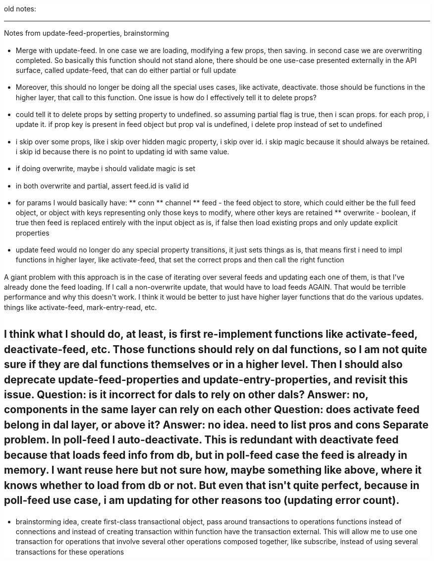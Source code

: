 
old notes:

---------------------------------------------------------------------

Notes from update-feed-properties, brainstorming

* Merge with update-feed. In one case we are loading, modifying a few props,
then saving. in second case we are overwriting completed. So basically this
function should not stand alone, there should be one use-case presented externally
in the API surface, called update-feed, that can do either partial or full update
* Moreover, this should no longer be doing all the special uses cases, like
activate, deactivate. those should be functions in the higher layer, that call
to this function. One issue is how do I effectively tell it to delete props?
* could tell it to delete props by setting property to undefined. so assuming
partial flag is true, then i scan props. for each prop, i update it. if prop key
is present in feed object but prop val is undefined, i delete prop instead of
set to undefined
* i skip over some props, like i skip over hidden magic property, i skip over
id. i skip magic because it should always be retained. i skip id because there
is no point to updating id with same value.
* if doing overwrite, maybe i should validate magic is set
* in both overwrite and partial, assert feed.id is valid id

* for params I would basically have:
** conn
** channel
** feed - the feed object to store, which could either be the full feed object,
or object with keys representing only those keys to modify, where other keys
are retained
** overwrite - boolean, if true then feed is replaced entirely with the input
object as is, if false then load existing props and only update explicit properties

* update feed would no longer do any special property transitions, it just sets
things as is, that means first i need to impl functions in higher layer, like
activate-feed, that set the correct props and then call the right function

A giant problem with this approach is in the case of iterating over several feeds
and updating each one of them, is that I've already done the feed loading. If I
call a non-overwrite update, that would have to load feeds AGAIN. That would be
terrible performance and why this doesn't work. I think it would be better to
just have higher layer functions that do the various updates. things like
activate-feed, mark-entry-read, etc.

I think what I should do, at least, is first re-implement functions like
activate-feed, deactivate-feed, etc. Those functions should rely on dal functions,
so I am not quite sure if they are dal functions themselves or in a higher level.
Then I should also deprecate update-feed-properties and update-entry-properties,
and revisit this issue.
Question: is it incorrect for dals to rely on other dals?
Answer: no, components in the same layer can rely on each other
Question: does activate feed belong in dal layer, or above it?
Answer: no idea. need to list pros and cons
Separate problem. In poll-feed I auto-deactivate. This is redundant with
deactivate feed because that loads feed info from db, but in poll-feed case
the feed is already in memory. I want reuse here but not sure how, maybe something
like above, where it knows whether to load from db or not.
But even that isn't quite perfect, because in poll-feed use case, i am updating
for other reasons too (updating error count).
---------------------------------------------------------------------------
* brainstorming idea, create first-class transactional object, pass around transactions to operations
functions instead of connections and instead of creating transaction within function
have the transaction external. This will allow me to use one transaction for operations
that involve several other operations composed together, like subscribe, instead of
using several transactions for these operations
